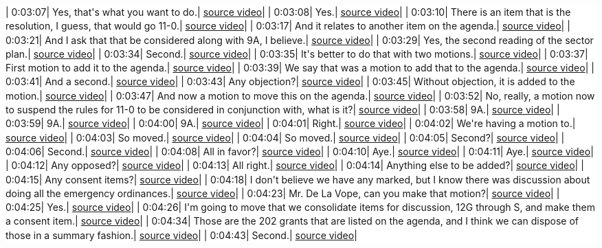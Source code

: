 | 0:03:07| Yes, that's what you want to do.| [source video](https://archive.org/details/citycouncil100615?start=187)|
| 0:03:08| Yes.| [source video](https://archive.org/details/citycouncil100615?start=188)|
| 0:03:10| There is an item that is the resolution, I guess, that would go 11-0.| [source video](https://archive.org/details/citycouncil100615?start=190)|
| 0:03:17| And it relates to another item on the agenda.| [source video](https://archive.org/details/citycouncil100615?start=197)|
| 0:03:21| And I ask that that be considered along with 9A, I believe.| [source video](https://archive.org/details/citycouncil100615?start=201)|
| 0:03:29| Yes, the second reading of the sector plan.| [source video](https://archive.org/details/citycouncil100615?start=209)|
| 0:03:34| Second.| [source video](https://archive.org/details/citycouncil100615?start=214)|
| 0:03:35| It's better to do that with two motions.| [source video](https://archive.org/details/citycouncil100615?start=215)|
| 0:03:37| First motion to add it to the agenda.| [source video](https://archive.org/details/citycouncil100615?start=217)|
| 0:03:39| We say that was a motion to add that to the agenda.| [source video](https://archive.org/details/citycouncil100615?start=219)|
| 0:03:41| And a second.| [source video](https://archive.org/details/citycouncil100615?start=221)|
| 0:03:43| Any objection?| [source video](https://archive.org/details/citycouncil100615?start=223)|
| 0:03:45| Without objection, it is added to the motion.| [source video](https://archive.org/details/citycouncil100615?start=225)|
| 0:03:47| And now a motion to move this on the agenda.| [source video](https://archive.org/details/citycouncil100615?start=227)|
| 0:03:52| No, really, a motion now to suspend the rules for 11-0 to be considered in conjunction with, what is it?| [source video](https://archive.org/details/citycouncil100615?start=232)|
| 0:03:58| 9A.| [source video](https://archive.org/details/citycouncil100615?start=238)|
| 0:03:59| 9A.| [source video](https://archive.org/details/citycouncil100615?start=239)|
| 0:04:00| 9A.| [source video](https://archive.org/details/citycouncil100615?start=240)|
| 0:04:01| Right.| [source video](https://archive.org/details/citycouncil100615?start=241)|
| 0:04:02| We're having a motion to.| [source video](https://archive.org/details/citycouncil100615?start=242)|
| 0:04:03| So moved.| [source video](https://archive.org/details/citycouncil100615?start=243)|
| 0:04:04| So moved.| [source video](https://archive.org/details/citycouncil100615?start=244)|
| 0:04:05| Second?| [source video](https://archive.org/details/citycouncil100615?start=245)|
| 0:04:06| Second.| [source video](https://archive.org/details/citycouncil100615?start=246)|
| 0:04:08| All in favor?| [source video](https://archive.org/details/citycouncil100615?start=248)|
| 0:04:10| Aye.| [source video](https://archive.org/details/citycouncil100615?start=250)|
| 0:04:11| Aye.| [source video](https://archive.org/details/citycouncil100615?start=251)|
| 0:04:12| Any opposed?| [source video](https://archive.org/details/citycouncil100615?start=252)|
| 0:04:13| All right.| [source video](https://archive.org/details/citycouncil100615?start=253)|
| 0:04:14| Anything else to be added?| [source video](https://archive.org/details/citycouncil100615?start=254)|
| 0:04:15| Any consent items?| [source video](https://archive.org/details/citycouncil100615?start=255)|
| 0:04:18| I don't believe we have any marked, but I know there was discussion about doing all the emergency ordinances.| [source video](https://archive.org/details/citycouncil100615?start=258)|
| 0:04:23| Mr. De La Vope, can you make that motion?| [source video](https://archive.org/details/citycouncil100615?start=263)|
| 0:04:25| Yes.| [source video](https://archive.org/details/citycouncil100615?start=265)|
| 0:04:26| I'm going to move that we consolidate items for discussion, 12G through S, and make them a consent item.| [source video](https://archive.org/details/citycouncil100615?start=266)|
| 0:04:34| Those are the 202 grants that are listed on the agenda, and I think we can dispose of those in a summary fashion.| [source video](https://archive.org/details/citycouncil100615?start=274)|
| 0:04:43| Second.| [source video](https://archive.org/details/citycouncil100615?start=283)|